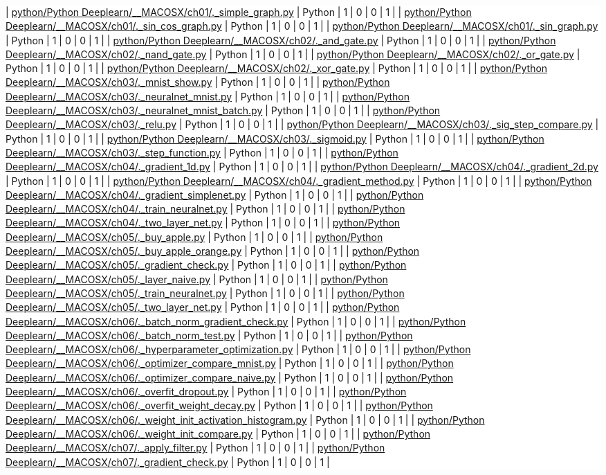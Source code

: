 | [python/Python Deeplearn/\_\_MACOSX/ch01/.\_simple\_graph.py](/python/Python%20Deeplearn/__MACOSX/ch01/._simple_graph.py) | Python | 1 | 0 | 0 | 1 |
| [python/Python Deeplearn/\_\_MACOSX/ch01/.\_sin\_cos\_graph.py](/python/Python%20Deeplearn/__MACOSX/ch01/._sin_cos_graph.py) | Python | 1 | 0 | 0 | 1 |
| [python/Python Deeplearn/\_\_MACOSX/ch01/.\_sin\_graph.py](/python/Python%20Deeplearn/__MACOSX/ch01/._sin_graph.py) | Python | 1 | 0 | 0 | 1 |
| [python/Python Deeplearn/\_\_MACOSX/ch02/.\_and\_gate.py](/python/Python%20Deeplearn/__MACOSX/ch02/._and_gate.py) | Python | 1 | 0 | 0 | 1 |
| [python/Python Deeplearn/\_\_MACOSX/ch02/.\_nand\_gate.py](/python/Python%20Deeplearn/__MACOSX/ch02/._nand_gate.py) | Python | 1 | 0 | 0 | 1 |
| [python/Python Deeplearn/\_\_MACOSX/ch02/.\_or\_gate.py](/python/Python%20Deeplearn/__MACOSX/ch02/._or_gate.py) | Python | 1 | 0 | 0 | 1 |
| [python/Python Deeplearn/\_\_MACOSX/ch02/.\_xor\_gate.py](/python/Python%20Deeplearn/__MACOSX/ch02/._xor_gate.py) | Python | 1 | 0 | 0 | 1 |
| [python/Python Deeplearn/\_\_MACOSX/ch03/.\_mnist\_show.py](/python/Python%20Deeplearn/__MACOSX/ch03/._mnist_show.py) | Python | 1 | 0 | 0 | 1 |
| [python/Python Deeplearn/\_\_MACOSX/ch03/.\_neuralnet\_mnist.py](/python/Python%20Deeplearn/__MACOSX/ch03/._neuralnet_mnist.py) | Python | 1 | 0 | 0 | 1 |
| [python/Python Deeplearn/\_\_MACOSX/ch03/.\_neuralnet\_mnist\_batch.py](/python/Python%20Deeplearn/__MACOSX/ch03/._neuralnet_mnist_batch.py) | Python | 1 | 0 | 0 | 1 |
| [python/Python Deeplearn/\_\_MACOSX/ch03/.\_relu.py](/python/Python%20Deeplearn/__MACOSX/ch03/._relu.py) | Python | 1 | 0 | 0 | 1 |
| [python/Python Deeplearn/\_\_MACOSX/ch03/.\_sig\_step\_compare.py](/python/Python%20Deeplearn/__MACOSX/ch03/._sig_step_compare.py) | Python | 1 | 0 | 0 | 1 |
| [python/Python Deeplearn/\_\_MACOSX/ch03/.\_sigmoid.py](/python/Python%20Deeplearn/__MACOSX/ch03/._sigmoid.py) | Python | 1 | 0 | 0 | 1 |
| [python/Python Deeplearn/\_\_MACOSX/ch03/.\_step\_function.py](/python/Python%20Deeplearn/__MACOSX/ch03/._step_function.py) | Python | 1 | 0 | 0 | 1 |
| [python/Python Deeplearn/\_\_MACOSX/ch04/.\_gradient\_1d.py](/python/Python%20Deeplearn/__MACOSX/ch04/._gradient_1d.py) | Python | 1 | 0 | 0 | 1 |
| [python/Python Deeplearn/\_\_MACOSX/ch04/.\_gradient\_2d.py](/python/Python%20Deeplearn/__MACOSX/ch04/._gradient_2d.py) | Python | 1 | 0 | 0 | 1 |
| [python/Python Deeplearn/\_\_MACOSX/ch04/.\_gradient\_method.py](/python/Python%20Deeplearn/__MACOSX/ch04/._gradient_method.py) | Python | 1 | 0 | 0 | 1 |
| [python/Python Deeplearn/\_\_MACOSX/ch04/.\_gradient\_simplenet.py](/python/Python%20Deeplearn/__MACOSX/ch04/._gradient_simplenet.py) | Python | 1 | 0 | 0 | 1 |
| [python/Python Deeplearn/\_\_MACOSX/ch04/.\_train\_neuralnet.py](/python/Python%20Deeplearn/__MACOSX/ch04/._train_neuralnet.py) | Python | 1 | 0 | 0 | 1 |
| [python/Python Deeplearn/\_\_MACOSX/ch04/.\_two\_layer\_net.py](/python/Python%20Deeplearn/__MACOSX/ch04/._two_layer_net.py) | Python | 1 | 0 | 0 | 1 |
| [python/Python Deeplearn/\_\_MACOSX/ch05/.\_buy\_apple.py](/python/Python%20Deeplearn/__MACOSX/ch05/._buy_apple.py) | Python | 1 | 0 | 0 | 1 |
| [python/Python Deeplearn/\_\_MACOSX/ch05/.\_buy\_apple\_orange.py](/python/Python%20Deeplearn/__MACOSX/ch05/._buy_apple_orange.py) | Python | 1 | 0 | 0 | 1 |
| [python/Python Deeplearn/\_\_MACOSX/ch05/.\_gradient\_check.py](/python/Python%20Deeplearn/__MACOSX/ch05/._gradient_check.py) | Python | 1 | 0 | 0 | 1 |
| [python/Python Deeplearn/\_\_MACOSX/ch05/.\_layer\_naive.py](/python/Python%20Deeplearn/__MACOSX/ch05/._layer_naive.py) | Python | 1 | 0 | 0 | 1 |
| [python/Python Deeplearn/\_\_MACOSX/ch05/.\_train\_neuralnet.py](/python/Python%20Deeplearn/__MACOSX/ch05/._train_neuralnet.py) | Python | 1 | 0 | 0 | 1 |
| [python/Python Deeplearn/\_\_MACOSX/ch05/.\_two\_layer\_net.py](/python/Python%20Deeplearn/__MACOSX/ch05/._two_layer_net.py) | Python | 1 | 0 | 0 | 1 |
| [python/Python Deeplearn/\_\_MACOSX/ch06/.\_batch\_norm\_gradient\_check.py](/python/Python%20Deeplearn/__MACOSX/ch06/._batch_norm_gradient_check.py) | Python | 1 | 0 | 0 | 1 |
| [python/Python Deeplearn/\_\_MACOSX/ch06/.\_batch\_norm\_test.py](/python/Python%20Deeplearn/__MACOSX/ch06/._batch_norm_test.py) | Python | 1 | 0 | 0 | 1 |
| [python/Python Deeplearn/\_\_MACOSX/ch06/.\_hyperparameter\_optimization.py](/python/Python%20Deeplearn/__MACOSX/ch06/._hyperparameter_optimization.py) | Python | 1 | 0 | 0 | 1 |
| [python/Python Deeplearn/\_\_MACOSX/ch06/.\_optimizer\_compare\_mnist.py](/python/Python%20Deeplearn/__MACOSX/ch06/._optimizer_compare_mnist.py) | Python | 1 | 0 | 0 | 1 |
| [python/Python Deeplearn/\_\_MACOSX/ch06/.\_optimizer\_compare\_naive.py](/python/Python%20Deeplearn/__MACOSX/ch06/._optimizer_compare_naive.py) | Python | 1 | 0 | 0 | 1 |
| [python/Python Deeplearn/\_\_MACOSX/ch06/.\_overfit\_dropout.py](/python/Python%20Deeplearn/__MACOSX/ch06/._overfit_dropout.py) | Python | 1 | 0 | 0 | 1 |
| [python/Python Deeplearn/\_\_MACOSX/ch06/.\_overfit\_weight\_decay.py](/python/Python%20Deeplearn/__MACOSX/ch06/._overfit_weight_decay.py) | Python | 1 | 0 | 0 | 1 |
| [python/Python Deeplearn/\_\_MACOSX/ch06/.\_weight\_init\_activation\_histogram.py](/python/Python%20Deeplearn/__MACOSX/ch06/._weight_init_activation_histogram.py) | Python | 1 | 0 | 0 | 1 |
| [python/Python Deeplearn/\_\_MACOSX/ch06/.\_weight\_init\_compare.py](/python/Python%20Deeplearn/__MACOSX/ch06/._weight_init_compare.py) | Python | 1 | 0 | 0 | 1 |
| [python/Python Deeplearn/\_\_MACOSX/ch07/.\_apply\_filter.py](/python/Python%20Deeplearn/__MACOSX/ch07/._apply_filter.py) | Python | 1 | 0 | 0 | 1 |
| [python/Python Deeplearn/\_\_MACOSX/ch07/.\_gradient\_check.py](/python/Python%20Deeplearn/__MACOSX/ch07/._gradient_check.py) | Python | 1 | 0 | 0 | 1 |